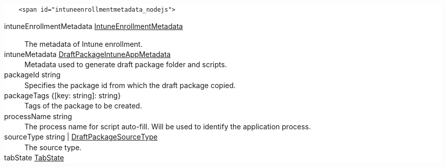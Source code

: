         <span id="intuneenrollmentmetadata_nodejs">
<a data-swiftype-name="resource-property" data-swiftype-type="text" href="#intuneenrollmentmetadata_nodejs" style="color: inherit; text-decoration: inherit;">intune<wbr>Enrollment<wbr>Metadata</a>
</span>
        <span class="property-indicator"></span>
        <span class="property-type"><a href="#intuneenrollmentmetadata">Intune<wbr>Enrollment<wbr>Metadata</a></span>
    </dt>
    <dd>The metadata of Intune enrollment.</dd><dt class="property-optional"
            title="Optional">
        <span id="intunemetadata_nodejs">
<a data-swiftype-name="resource-property" data-swiftype-type="text" href="#intunemetadata_nodejs" style="color: inherit; text-decoration: inherit;">intune<wbr>Metadata</a>
</span>
        <span class="property-indicator"></span>
        <span class="property-type"><a href="#draftpackageintuneappmetadata">Draft<wbr>Package<wbr>Intune<wbr>App<wbr>Metadata</a></span>
    </dt>
    <dd>Metadata used to generate draft package folder and scripts.</dd><dt class="property-optional"
            title="Optional">
        <span id="packageid_nodejs">
<a data-swiftype-name="resource-property" data-swiftype-type="text" href="#packageid_nodejs" style="color: inherit; text-decoration: inherit;">package<wbr>Id</a>
</span>
        <span class="property-indicator"></span>
        <span class="property-type">string</span>
    </dt>
    <dd>Specifies the package id from which the draft package copied.</dd><dt class="property-optional"
            title="Optional">
        <span id="packagetags_nodejs">
<a data-swiftype-name="resource-property" data-swiftype-type="text" href="#packagetags_nodejs" style="color: inherit; text-decoration: inherit;">package<wbr>Tags</a>
</span>
        <span class="property-indicator"></span>
        <span class="property-type">{[key: string]: string}</span>
    </dt>
    <dd>Tags of the package to be created.</dd><dt class="property-optional"
            title="Optional">
        <span id="processname_nodejs">
<a data-swiftype-name="resource-property" data-swiftype-type="text" href="#processname_nodejs" style="color: inherit; text-decoration: inherit;">process<wbr>Name</a>
</span>
        <span class="property-indicator"></span>
        <span class="property-type">string</span>
    </dt>
    <dd>The process name for script auto-fill. Will be used to identify the application process.</dd><dt class="property-optional"
            title="Optional">
        <span id="sourcetype_nodejs">
<a data-swiftype-name="resource-property" data-swiftype-type="text" href="#sourcetype_nodejs" style="color: inherit; text-decoration: inherit;">source<wbr>Type</a>
</span>
        <span class="property-indicator"></span>
        <span class="property-type">string | <a href="#draftpackagesourcetype">Draft<wbr>Package<wbr>Source<wbr>Type</a></span>
    </dt>
    <dd>The source type.</dd><dt class="property-optional"
            title="Optional">
        <span id="tabstate_nodejs">
<a data-swiftype-name="resource-property" data-swiftype-type="text" href="#tabstate_nodejs" style="color: inherit; text-decoration: inherit;">tab<wbr>State</a>
</span>
        <span class="property-indicator"></span>
        <span class="property-type"><a href="#tabstate">Tab<wbr>State</a></span>